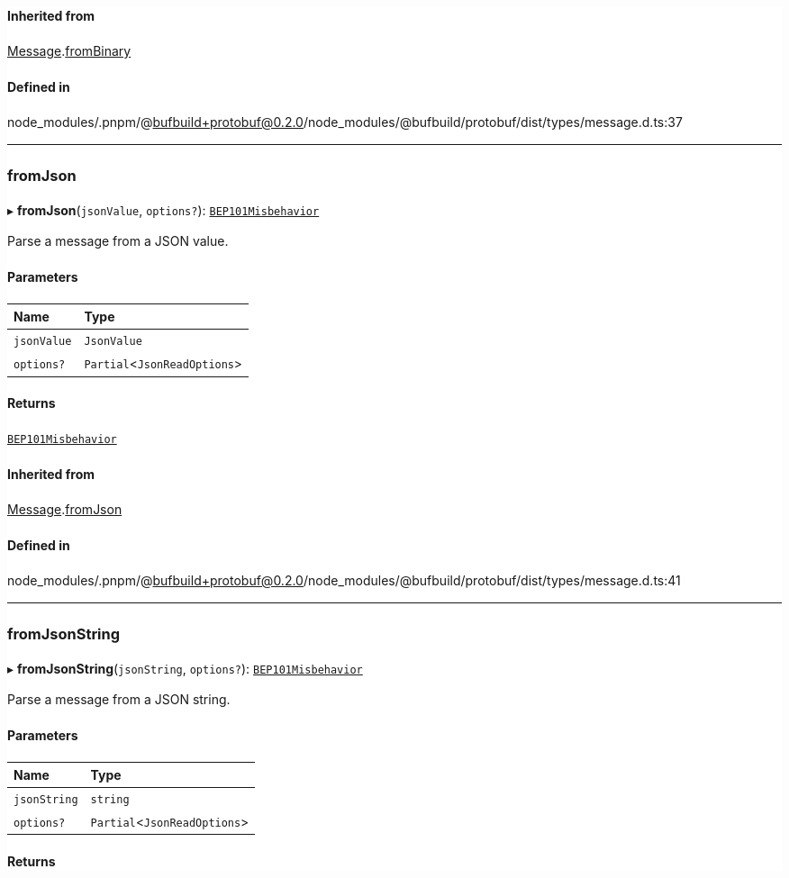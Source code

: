 #### Inherited from

[Message](Message.md).[fromBinary](Message.md#frombinary)

#### Defined in

node_modules/.pnpm/@bufbuild+protobuf@0.2.0/node_modules/@bufbuild/protobuf/dist/types/message.d.ts:37

___

### fromJson

▸ **fromJson**(`jsonValue`, `options?`): [`BEP101Misbehavior`](BEP101Misbehavior.md)

Parse a message from a JSON value.

#### Parameters

| Name | Type |
| :------ | :------ |
| `jsonValue` | `JsonValue` |
| `options?` | `Partial`<`JsonReadOptions`\> |

#### Returns

[`BEP101Misbehavior`](BEP101Misbehavior.md)

#### Inherited from

[Message](Message.md).[fromJson](Message.md#fromjson)

#### Defined in

node_modules/.pnpm/@bufbuild+protobuf@0.2.0/node_modules/@bufbuild/protobuf/dist/types/message.d.ts:41

___

### fromJsonString

▸ **fromJsonString**(`jsonString`, `options?`): [`BEP101Misbehavior`](BEP101Misbehavior.md)

Parse a message from a JSON string.

#### Parameters

| Name | Type |
| :------ | :------ |
| `jsonString` | `string` |
| `options?` | `Partial`<`JsonReadOptions`\> |

#### Returns
